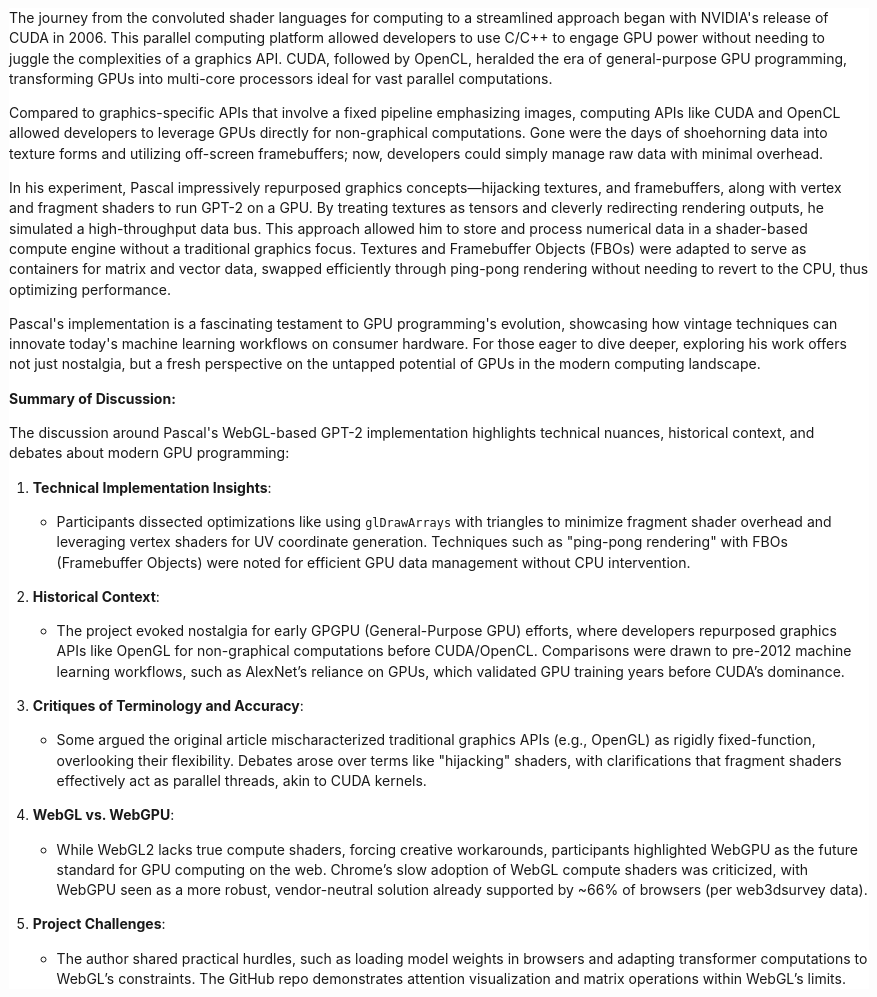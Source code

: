The journey from the convoluted shader languages for computing to a streamlined approach began with NVIDIA's release of CUDA in 2006. This parallel computing platform allowed developers to use C/C++ to engage GPU power without needing to juggle the complexities of a graphics API. CUDA, followed by OpenCL, heralded the era of general-purpose GPU programming, transforming GPUs into multi-core processors ideal for vast parallel computations.

Compared to graphics-specific APIs that involve a fixed pipeline emphasizing images, computing APIs like CUDA and OpenCL allowed developers to leverage GPUs directly for non-graphical computations. Gone were the days of shoehorning data into texture forms and utilizing off-screen framebuffers; now, developers could simply manage raw data with minimal overhead.

In his experiment, Pascal impressively repurposed graphics concepts—hijacking textures, and framebuffers, along with vertex and fragment shaders to run GPT-2 on a GPU. By treating textures as tensors and cleverly redirecting rendering outputs, he simulated a high-throughput data bus. This approach allowed him to store and process numerical data in a shader-based compute engine without a traditional graphics focus. Textures and Framebuffer Objects (FBOs) were adapted to serve as containers for matrix and vector data, swapped efficiently through ping-pong rendering without needing to revert to the CPU, thus optimizing performance.

Pascal's implementation is a fascinating testament to GPU programming's evolution, showcasing how vintage techniques can innovate today's machine learning workflows on consumer hardware. For those eager to dive deeper, exploring his work offers not just nostalgia, but a fresh perspective on the untapped potential of GPUs in the modern computing landscape.

**Summary of Discussion:**

The discussion around Pascal's WebGL-based GPT-2 implementation highlights technical nuances, historical context, and debates about modern GPU programming:

1. **Technical Implementation Insights**:
   - Participants dissected optimizations like using `glDrawArrays` with triangles to minimize fragment shader overhead and leveraging vertex shaders for UV coordinate generation. Techniques such as "ping-pong rendering" with FBOs (Framebuffer Objects) were noted for efficient GPU data management without CPU intervention.

2. **Historical Context**:
   - The project evoked nostalgia for early GPGPU (General-Purpose GPU) efforts, where developers repurposed graphics APIs like OpenGL for non-graphical computations before CUDA/OpenCL. Comparisons were drawn to pre-2012 machine learning workflows, such as AlexNet’s reliance on GPUs, which validated GPU training years before CUDA’s dominance.

3. **Critiques of Terminology and Accuracy**:
   - Some argued the original article mischaracterized traditional graphics APIs (e.g., OpenGL) as rigidly fixed-function, overlooking their flexibility. Debates arose over terms like "hijacking" shaders, with clarifications that fragment shaders effectively act as parallel threads, akin to CUDA kernels.

4. **WebGL vs. WebGPU**:
   - While WebGL2 lacks true compute shaders, forcing creative workarounds, participants highlighted WebGPU as the future standard for GPU computing on the web. Chrome’s slow adoption of WebGL compute shaders was criticized, with WebGPU seen as a more robust, vendor-neutral solution already supported by ~66% of browsers (per web3dsurvey data).

5. **Project Challenges**:
   - The author shared practical hurdles, such as loading model weights in browsers and adapting transformer computations to WebGL’s constraints. The GitHub repo demonstrates attention visualization and matrix operations within WebGL’s limits.
